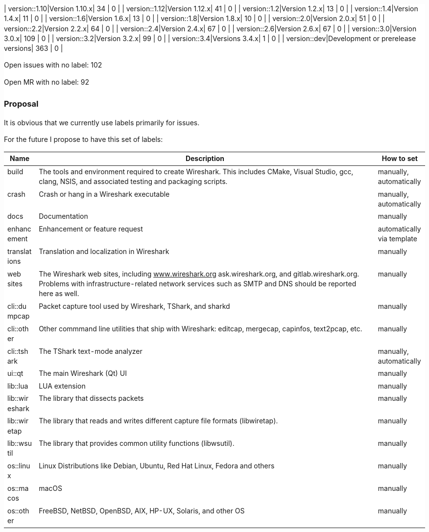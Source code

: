 | version::1.10|Version 1.10.x| 34 | 0 |
| version::1.12|Version 1.12.x| 41 | 0 |
| version::1.2|Version 1.2.x| 13 | 0 |
| version::1.4|Version 1.4.x| 11 | 0 |
| version::1.6|Version 1.6.x| 13 | 0 |
| version::1.8|Version 1.8.x| 10 | 0 |
| version::2.0|Version 2.0.x| 51 | 0 |
| version::2.2|Version 2.2.x| 64 | 0 |
| version::2.4|Version 2.4.x| 67 | 0 |
| version::2.6|Version 2.6.x| 67 | 0 |
| version::3.0|Version 3.0.x| 109 | 0 |
| version::3.2|Version 3.2.x| 99 | 0 |
| version::3.4|Versions 3.4.x| 1 | 0 |
| version::dev|Development or prerelease versions| 363 | 0 |

Open issues with no label: 102

Open MR with no label: 92

### Proposal

It is obvious that we currently use labels primarily for issues.

For the future I propose to have this set of labels:

| Name | Description | How to set |
| --- | --- | --- |
| build|The tools and environment required to create Wireshark. This includes CMake, Visual Studio, gcc, clang, NSIS, and associated testing and packaging scripts.| manually, automatically |
| crash|Crash or hang in a Wireshark executable| manually, automatically |
| docs|Documentation| manually |
|enhancement|Enhancement or feature request| automatically via template |
| translations|Translation and localization in Wireshark| manually |
| web sites|The Wireshark web sites, including www.wireshark.org ask.wireshark.org, and gitlab.wireshark.org. Problems with infrastructure-related network services such as SMTP and DNS should be reported here as well.| manually |
| cli::dumpcap|Packet capture tool used by Wireshark, TShark, and sharkd| manually |
| cli::other|Other commmand line utilities that ship with Wireshark: editcap, mergecap, capinfos, text2pcap, etc.| manually |
| cli::tshark|The TShark text-mode analyzer| manually, automatically |
| ui::qt|The main Wireshark (Qt) UI| manually |
| lib::lua| LUA extension | manually |
| lib::wireshark|The library that dissects packets| manually |
| lib::wiretap|The library that reads and writes different capture file formats (libwiretap).| manually |
| lib::wsutil|The library that provides common utility functions (libwsutil).| manually |
| os::linux|Linux Distributions like Debian, Ubuntu, Red Hat Linux, Fedora and others| manually |
| os::macos|macOS| manually |
| os::other|FreeBSD, NetBSD, OpenBSD, AIX, HP-UX, Solaris, and other OS| manually |